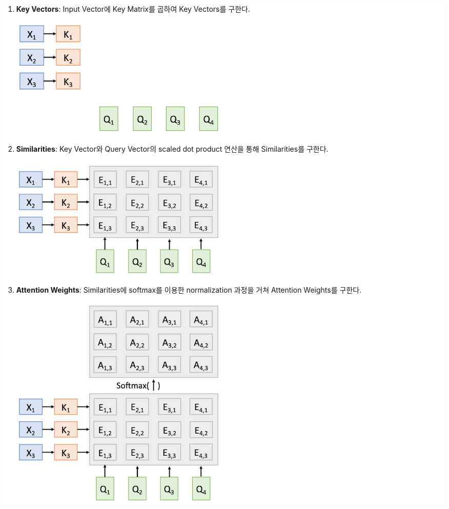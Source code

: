 1. **Key Vectors**: Input Vector에 Key Matrix를 곱하여 Key Vectors를 구한다.

    ![attention layer 2](images/attention_layer_2.png)

3. **Similarities**: Key Vector와 Query Vector의 scaled dot product 연산을 통해 Similarities를 구한다.

    ![attention layer 3](images/attention_layer_3.png)

4. **Attention Weights**: Similarities에 softmax를 이용한 normalization 과정을 거쳐 Attention Weights를 구한다.

    ![attention layer 4](images/attention_layer_4.png)
